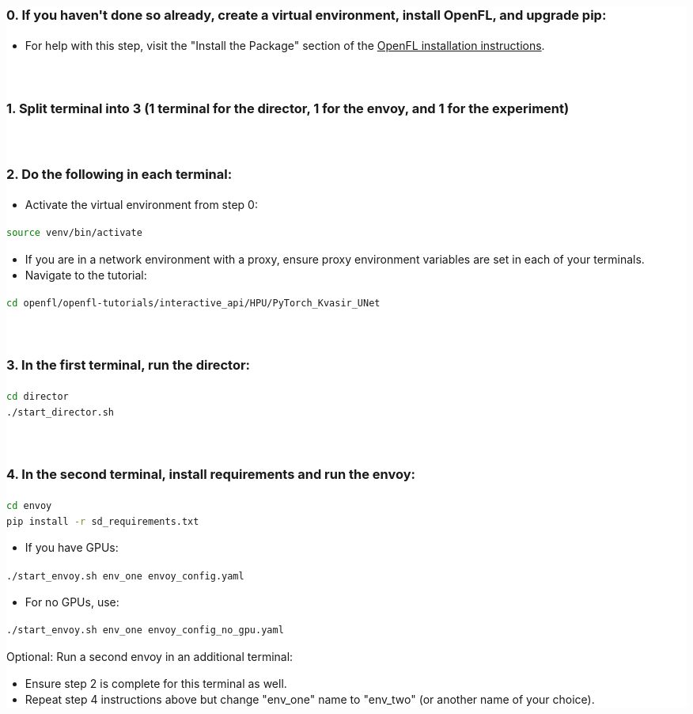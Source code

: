 ### 0. If you haven't done so already, create a virtual environment, install OpenFL, and upgrade pip:
  - For help with this step, visit the "Install the Package" section of the [OpenFL installation instructions](https://openfl.readthedocs.io/en/latest/install.html#install-the-package).

<br/>
 
### 1. Split terminal into 3 (1 terminal for the director, 1 for the envoy, and 1 for the experiment)

<br/> 

### 2. Do the following in each terminal:
   - Activate the virtual environment from step 0:
   
   ```sh
   source venv/bin/activate
   ```
   - If you are in a network environment with a proxy, ensure proxy environment variables are set in each of your terminals.
   - Navigate to the tutorial:
    
   ```sh
   cd openfl/openfl-tutorials/interactive_api/HPU/PyTorch_Kvasir_UNet
   ```

<br/>

### 3. In the first terminal, run the director:

```sh
cd director
./start_director.sh
```

<br/>

### 4. In the second terminal, install requirements and run the envoy:

```sh
cd envoy
pip install -r sd_requirements.txt
```
 - If you have GPUs:
```sh
./start_envoy.sh env_one envoy_config.yaml
```
  - For no GPUs, use:
```sh
./start_envoy.sh env_one envoy_config_no_gpu.yaml
```


Optional: Run a second envoy in an additional terminal:
  - Ensure step 2 is complete for this terminal as well.
  - Repeat step 4 instructions above but change "env_one" name to "env_two" (or another name of your choice).
